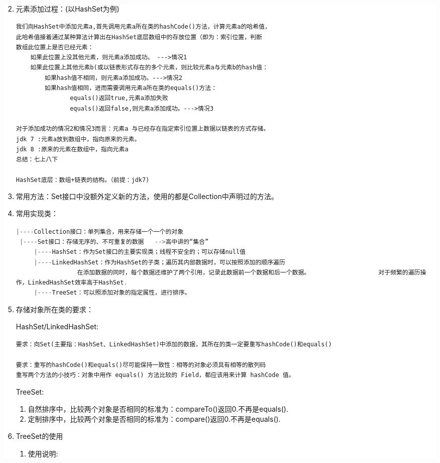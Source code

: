 2. 元素添加过程：(以HashSet为例)

   ```txt
   我们向HashSet中添加元素a,首先调用元素a所在类的hashCode()方法，计算元素a的哈希值，
   此哈希值接着通过某种算法计算出在HashSet底层数组中的存放位置（即为：索引位置，判断
   数组此位置上是否已经元素：
       如果此位置上没其他元素，则元素a添加成功。 --->情况1
       如果此位置上其他元素b(或以链表形式存在的多个元素，则比较元素a与元素b的hash值：
           如果hash值不相同，则元素a添加成功。--->情况2
           如果hash值相同，进而需要调用元素a所在类的equals()方法：
                  equals()返回true,元素a添加失败
                  equals()返回false,则元素a添加成功。--->情况3
   
   对于添加成功的情况2和情况3而言：元素a 与已经存在指定索引位置上数据以链表的方式存储。
   jdk 7 :元素a放到数组中，指向原来的元素。
   jdk 8 :原来的元素在数组中，指向元素a
   总结：七上八下
   
   HashSet底层：数组+链表的结构。（前提：jdk7)
   ```

   

3. 常用方法：Set接口中没额外定义新的方法，使用的都是Collection中声明过的方法。

4. 常用实现类：

   ```java
   |----Collection接口：单列集合，用来存储一个一个的对象
   	|----Set接口：存储无序的、不可重复的数据   -->高中讲的“集合”
   		|----HashSet：作为Set接口的主要实现类；线程不安全的；可以存储null值
   		|----LinkedHashSet：作为HashSet的子类；遍历其内部数据时，可以按照添加的顺序遍历
                    在添加数据的同时，每个数据还维护了两个引用，记录此数据前一个数据和后一个数据。                   对于频繁的遍历操作，LinkedHashSet效率高于HashSet.
   		|----TreeSet：可以照添加对象的指定属性，进行排序。
   ```

   

5. 存储对象所在类的要求：

   HashSet/LinkedHashSet:

   ```
   要求：向Set(主要指：HashSet、LinkedHashSet)中添加的数据，其所在的类一定要重写hashCode()和equals()
   
   要求：重写的hashCode()和equals()尽可能保持一致性：相等的对象必须具有相等的散列码
   重写两个方法的小技巧：对象中用作 equals() 方法比较的 Field，都应该用来计算 hashCode 值。
   ```

   TreeSet:

   1. 自然排序中，比较两个对象是否相同的标准为：compareTo()返回0.不再是equals().
   2. 定制排序中，比较两个对象是否相同的标准为：compare()返回0.不再是equals().

6. TreeSet的使用

   1. 使用说明:
